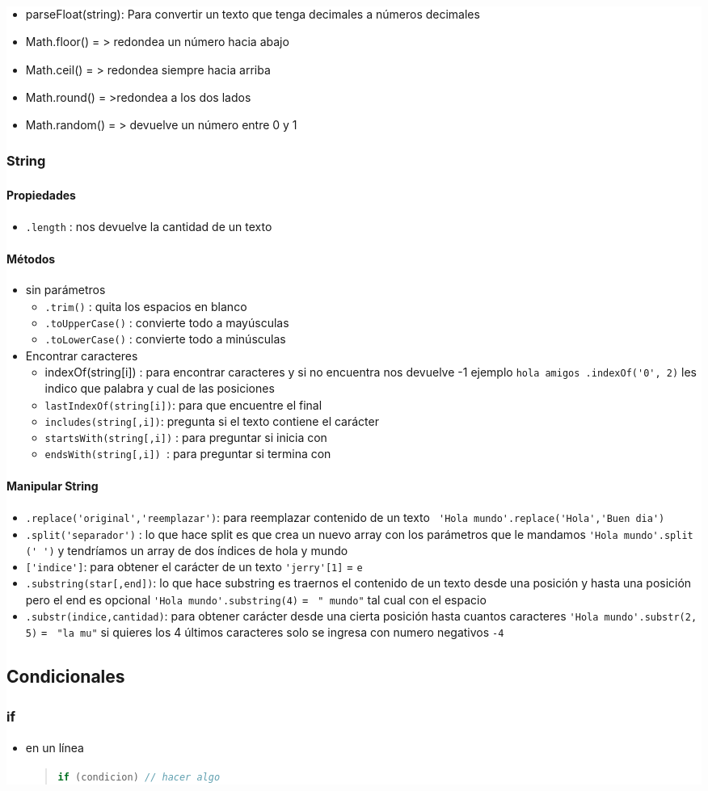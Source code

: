 * parseFloat(string): Para convertir un texto que tenga decimales a números decimales 

* Math.floor() = >  redondea un número hacia abajo

* Math.ceil() = > redondea siempre hacia arriba

* Math.round() = >redondea a los dos lados

* Math.random() = > devuelve un número entre 0 y 1

### String

#### Propiedades 

* `.length` : nos devuelve la cantidad de un texto

#### Métodos

* sin parámetros
  *  `.trim()` : quita los espacios en blanco 
  * `.toUpperCase()` : convierte todo a mayúsculas
  * `.toLowerCase()` : convierte todo a minúsculas 
* Encontrar caracteres 
  * indexOf(string[i]) : para encontrar caracteres y si no encuentra nos devuelve -1 ejemplo `hola amigos .indexOf('0', 2)` les indico que palabra y cual de las posiciones 
  * `lastIndexOf(string[i])`: para que encuentre el final 
  * `includes(string[,i])`: pregunta si el texto contiene el carácter
  * `startsWith(string[,i])` : para preguntar si inicia con 
  * `endsWith(string[,i]) `: para preguntar si termina con 



#### Manipular String 

* `.replace('original','reemplazar')`: para reemplazar contenido de un texto ` 'Hola mundo'.replace('Hola','Buen dia')`
* `.split('separador')` : lo que hace split es que crea un nuevo array con los parámetros que le mandamos `'Hola mundo'.split(' ')` y tendríamos un array  de dos índices de hola y mundo
* `['indice']`: para obtener el carácter de un texto `'jerry'[1]` = `e`
* `.substring(star[,end])`: lo que hace substring es traernos el contenido de un texto desde una posición y hasta una posición pero el end es opcional `'Hola mundo'.substring(4)` = ` " mundo"` tal cual con el espacio 
* `.substr(indice,cantidad)`: para obtener carácter desde una cierta posición hasta cuantos caracteres `'Hola mundo'.substr(2,5)`  = ` "la mu"` si quieres los 4 últimos caracteres solo se ingresa con numero negativos `-4`

## Condicionales

### if

* en un línea

  > ```javascript
  > if (condicion) // hacer algo	 
  > ```
